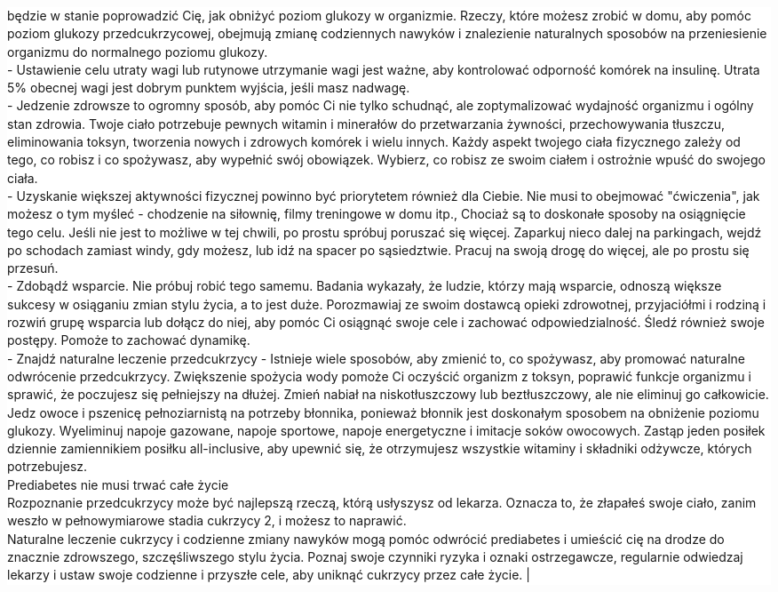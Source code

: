 będzie w stanie poprowadzić Cię, jak obniżyć poziom glukozy w organizmie. Rzeczy, które możesz zrobić w domu, aby pomóc poziom glukozy przedcukrzycowej, obejmują zmianę codziennych nawyków i znalezienie naturalnych sposobów na przeniesienie organizmu do normalnego poziomu glukozy.<br/>- Ustawienie celu utraty wagi lub rutynowe utrzymanie wagi jest ważne, aby kontrolować odporność komórek na insulinę. Utrata 5% obecnej wagi jest dobrym punktem wyjścia, jeśli masz nadwagę.<br/>- Jedzenie zdrowsze to ogromny sposób, aby pomóc Ci nie tylko schudnąć, ale zoptymalizować wydajność organizmu i ogólny stan zdrowia. Twoje ciało potrzebuje pewnych witamin i minerałów do przetwarzania żywności, przechowywania tłuszczu, eliminowania toksyn, tworzenia nowych i zdrowych komórek i wielu innych. Każdy aspekt twojego ciała fizycznego zależy od tego, co robisz i co spożywasz, aby wypełnić swój obowiązek. Wybierz, co robisz ze swoim ciałem i ostrożnie wpuść do swojego ciała.<br/>- Uzyskanie większej aktywności fizycznej powinno być priorytetem również dla Ciebie. Nie musi to obejmować "ćwiczenia", jak możesz o tym myśleć - chodzenie na siłownię, filmy treningowe w domu itp., Chociaż są to doskonałe sposoby na osiągnięcie tego celu. Jeśli nie jest to możliwe w tej chwili, po prostu spróbuj poruszać się więcej. Zaparkuj nieco dalej na parkingach, wejdź po schodach zamiast windy, gdy możesz, lub idź na spacer po sąsiedztwie. Pracuj na swoją drogę do więcej, ale po prostu się przesuń.<br/>- Zdobądź wsparcie. Nie próbuj robić tego samemu. Badania wykazały, że ludzie, którzy mają wsparcie, odnoszą większe sukcesy w osiąganiu zmian stylu życia, a to jest duże. Porozmawiaj ze swoim dostawcą opieki zdrowotnej, przyjaciółmi i rodziną i rozwiń grupę wsparcia lub dołącz do niej, aby pomóc Ci osiągnąć swoje cele i zachować odpowiedzialność. Śledź również swoje postępy. Pomoże to zachować dynamikę.<br/>- Znajdź naturalne leczenie przedcukrzycy - Istnieje wiele sposobów, aby zmienić to, co spożywasz, aby promować naturalne odwrócenie przedcukrzycy. Zwiększenie spożycia wody pomoże Ci oczyścić organizm z toksyn, poprawić funkcje organizmu i sprawić, że poczujesz się pełniejszy na dłużej. Zmień nabiał na niskotłuszczowy lub beztłuszczowy, ale nie eliminuj go całkowicie. Jedz owoce i pszenicę pełnoziarnistą na potrzeby błonnika, ponieważ błonnik jest doskonałym sposobem na obniżenie poziomu glukozy. Wyeliminuj napoje gazowane, napoje sportowe, napoje energetyczne i imitacje soków owocowych. Zastąp jeden posiłek dziennie zamiennikiem posiłku all-inclusive, aby upewnić się, że otrzymujesz wszystkie witaminy i składniki odżywcze, których potrzebujesz.<br/>Prediabetes nie musi trwać całe życie<br/>Rozpoznanie przedcukrzycy może być najlepszą rzeczą, którą usłyszysz od lekarza. Oznacza to, że złapałeś swoje ciało, zanim weszło w pełnowymiarowe stadia cukrzycy 2, i możesz to naprawić.<br/>Naturalne leczenie cukrzycy i codzienne zmiany nawyków mogą pomóc odwrócić prediabetes i umieścić cię na drodze do znacznie zdrowszego, szczęśliwszego stylu życia. Poznaj swoje czynniki ryzyka i oznaki ostrzegawcze, regularnie odwiedzaj lekarzy i ustaw swoje codzienne i przyszłe cele, aby uniknąć cukrzycy przez całe życie. |